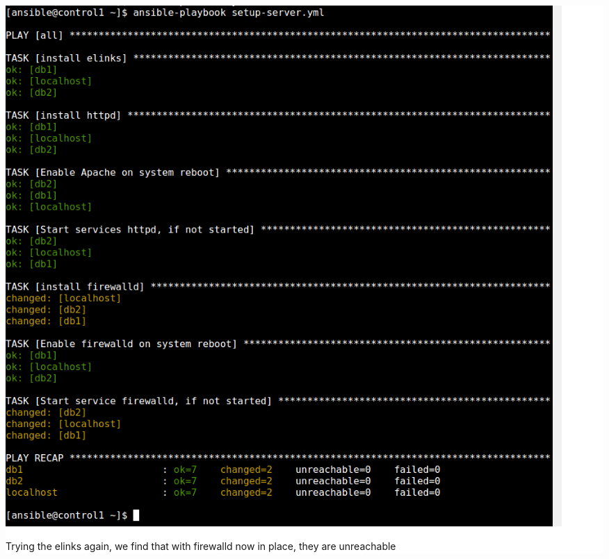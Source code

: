   <img src="images/ansible-firewall-task3-execute-playbook-6.png" width="800"/>
</div>

Trying the elinks again, we find that with firewalld now in place, they are unreachable

<div align="center">